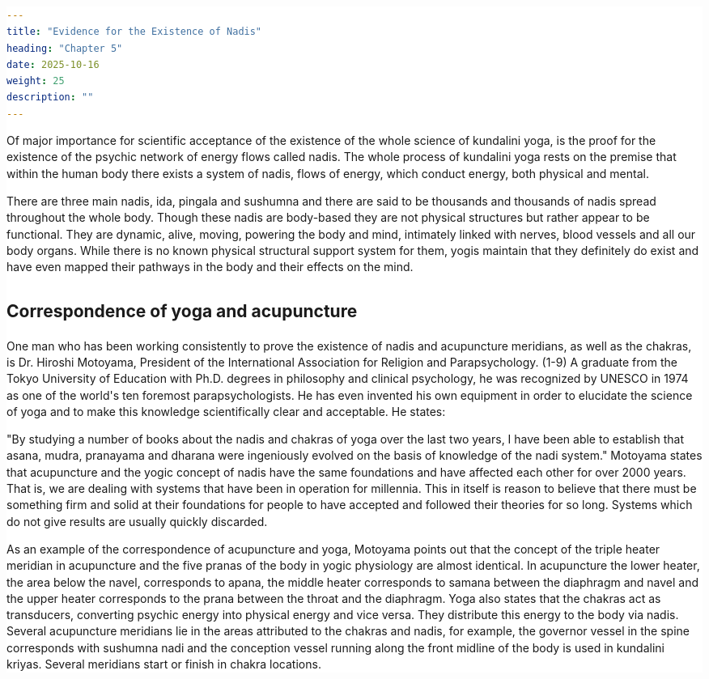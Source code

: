 ```yaml
---
title: "Evidence for the Existence of Nadis"
heading: "Chapter 5"
date: 2025-10-16
weight: 25
description: ""
---
```




Of major importance for scientific acceptance of the existence of the whole science
of kundalini yoga, is the proof for the existence of the psychic network of energy flows
called nadis. The whole process of kundalini yoga rests on the premise that within the
human body there exists a system of nadis, flows of energy, which conduct energy, both
physical and mental.

There are three main nadis, ida, pingala and sushumna and there are said to be
thousands and thousands of nadis spread throughout the whole body. Though these nadis
are body-based they are not physical structures but rather appear to be functional. They
are dynamic, alive, moving, powering the body and mind, intimately linked with nerves,
blood vessels and all our body organs. While there is no known physical structural
support system for them, yogis maintain that they definitely do exist and have even
mapped their pathways in the body and their effects on the mind.

## Correspondence of yoga and acupuncture

One man who has been working consistently to prove the existence of nadis and
acupuncture meridians, as well as the chakras, is Dr. Hiroshi Motoyama, President of the
International Association for Religion and Parapsychology. (1-9) A graduate from the
Tokyo University of Education with Ph.D. degrees in philosophy and clinical
psychology, he was recognized by UNESCO in 1974 as one of the world's ten foremost
parapsychologists. He has even invented his own equipment in order to elucidate the
science of yoga and to make this knowledge scientifically clear and acceptable. He states:

"By studying a number of books about the nadis and chakras of yoga over the last two
years, I have been able to establish that asana, mudra, pranayama and dharana were
ingeniously evolved on the basis of knowledge of the nadi system."
Motoyama states that acupuncture and the yogic concept of nadis have the same
foundations and have affected each other for over 2000 years. That is, we are dealing
with systems that have been in operation for millennia. This in itself is reason to believe
that there must be something firm and solid at their foundations for people to have
accepted and followed their theories for so long. Systems which do not give results are
usually quickly discarded.

As an example of the correspondence of acupuncture and yoga, Motoyama points out
that the concept of the triple heater meridian in acupuncture and the five pranas of the
body in yogic physiology are almost identical. In acupuncture the lower heater, the area
below the navel, corresponds to apana, the middle heater corresponds to samana between
the diaphragm and navel and the upper heater corresponds to the prana between the throat
and the diaphragm.
Yoga also states that the chakras act as transducers, converting psychic energy into
physical energy and vice versa. They distribute this energy to the body via nadis. Several
acupuncture meridians lie in the areas attributed to the chakras and nadis, for example,
the governor vessel in the spine corresponds with sushumna nadi and the conception
vessel running along the front midline of the body is used in kundalini kriyas. Several
meridians start or finish in chakra locations.
